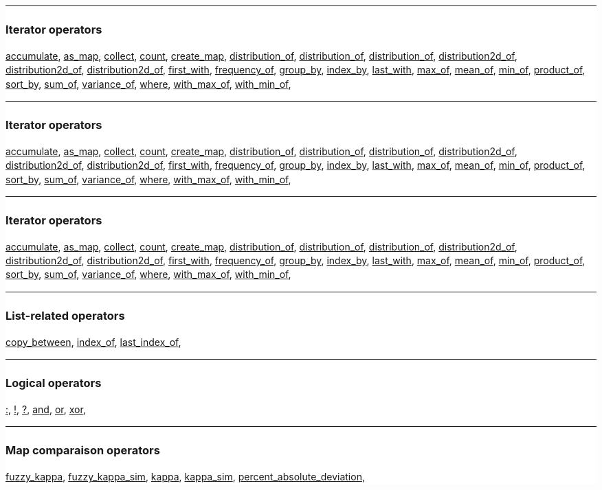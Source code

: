 ----

### Iterator operators
[accumulate](#accumulate), [as_map](#as_map), [collect](#collect), [count](#count), [create_map](#create_map), [distribution_of](#distribution_of), [distribution_of](#distribution_of), [distribution_of](#distribution_of), [distribution2d_of](#distribution2d_of), [distribution2d_of](#distribution2d_of), [distribution2d_of](#distribution2d_of), [first_with](#first_with), [frequency_of](#frequency_of), [group_by](#group_by), [index_by](#index_by), [last_with](#last_with), [max_of](#max_of), [mean_of](#mean_of), [min_of](#min_of), [product_of](#product_of), [sort_by](#sort_by), [sum_of](#sum_of), [variance_of](#variance_of), [where](#where), [with_max_of](#with_max_of), [with_min_of](#with_min_of), 

----

### Iterator operators
[accumulate](#accumulate), [as_map](#as_map), [collect](#collect), [count](#count), [create_map](#create_map), [distribution_of](#distribution_of), [distribution_of](#distribution_of), [distribution_of](#distribution_of), [distribution2d_of](#distribution2d_of), [distribution2d_of](#distribution2d_of), [distribution2d_of](#distribution2d_of), [first_with](#first_with), [frequency_of](#frequency_of), [group_by](#group_by), [index_by](#index_by), [last_with](#last_with), [max_of](#max_of), [mean_of](#mean_of), [min_of](#min_of), [product_of](#product_of), [sort_by](#sort_by), [sum_of](#sum_of), [variance_of](#variance_of), [where](#where), [with_max_of](#with_max_of), [with_min_of](#with_min_of), 

----

### Iterator operators
[accumulate](#accumulate), [as_map](#as_map), [collect](#collect), [count](#count), [create_map](#create_map), [distribution_of](#distribution_of), [distribution_of](#distribution_of), [distribution_of](#distribution_of), [distribution2d_of](#distribution2d_of), [distribution2d_of](#distribution2d_of), [distribution2d_of](#distribution2d_of), [first_with](#first_with), [frequency_of](#frequency_of), [group_by](#group_by), [index_by](#index_by), [last_with](#last_with), [max_of](#max_of), [mean_of](#mean_of), [min_of](#min_of), [product_of](#product_of), [sort_by](#sort_by), [sum_of](#sum_of), [variance_of](#variance_of), [where](#where), [with_max_of](#with_max_of), [with_min_of](#with_min_of), 

----

### List-related operators
[copy_between](#copy_between), [index_of](#index_of), [last_index_of](#last_index_of), 

----

### Logical operators
[:](#:), [!](#!), [?](#?), [and](#and), [or](#or), [xor](#xor), 

----

### Map comparaison operators
[fuzzy_kappa](#fuzzy_kappa), [fuzzy_kappa_sim](#fuzzy_kappa_sim), [kappa](#kappa), [kappa_sim](#kappa_sim), [percent_absolute_deviation](#percent_absolute_deviation), 

